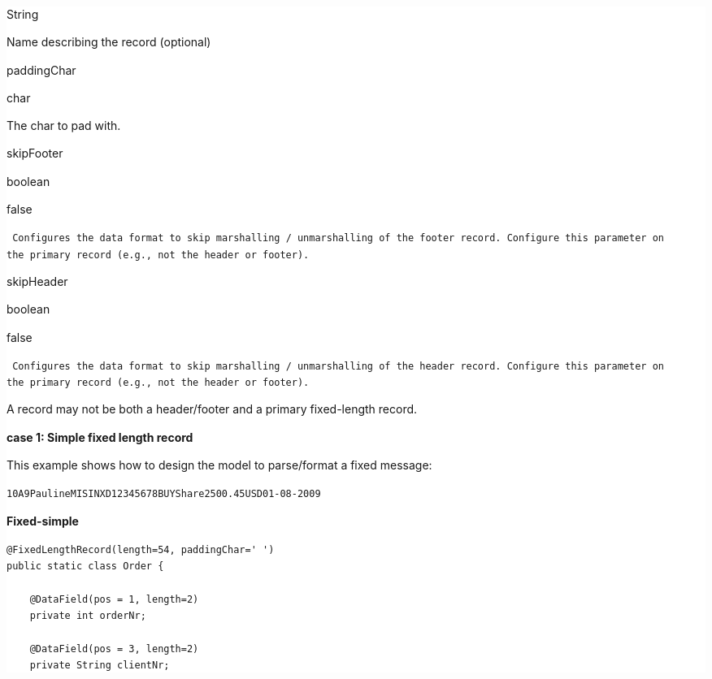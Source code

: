 <td style="text-align: left;"><p>String</p></td>
<td style="text-align: left;"></td>
<td style="text-align: left;"></td>
<td style="text-align: left;"><p>Name describing the record
(optional)</p></td>
</tr>
<tr class="even">
<td style="text-align: left;"><p>paddingChar</p></td>
<td style="text-align: left;"><p>char</p></td>
<td style="text-align: left;"></td>
<td style="text-align: left;"></td>
<td style="text-align: left;"><p>The char to pad with.</p></td>
</tr>
<tr class="odd">
<td style="text-align: left;"><p>skipFooter</p></td>
<td style="text-align: left;"><p>boolean</p></td>
<td style="text-align: left;"></td>
<td style="text-align: left;"><p>false</p></td>
<td style="text-align: left;"><pre><code> Configures the data format to skip marshalling / unmarshalling of the footer record. Configure this parameter on
the primary record (e.g., not the header or footer).</code></pre></td>
</tr>
<tr class="even">
<td style="text-align: left;"><p>skipHeader</p></td>
<td style="text-align: left;"><p>boolean</p></td>
<td style="text-align: left;"></td>
<td style="text-align: left;"><p>false</p></td>
<td style="text-align: left;"><pre><code> Configures the data format to skip marshalling / unmarshalling of the header record. Configure this parameter on
the primary record (e.g., not the header or footer).</code></pre></td>
</tr>
</tbody>
</table>

A record may not be both a header/footer and a primary fixed-length
record.

**case 1: Simple fixed length record**

This example shows how to design the model to parse/format a fixed
message:

    10A9PaulineMISINXD12345678BUYShare2500.45USD01-08-2009

**Fixed-simple**

    @FixedLengthRecord(length=54, paddingChar=' ')
    public static class Order {
    
        @DataField(pos = 1, length=2)
        private int orderNr;
    
        @DataField(pos = 3, length=2)
        private String clientNr;
    